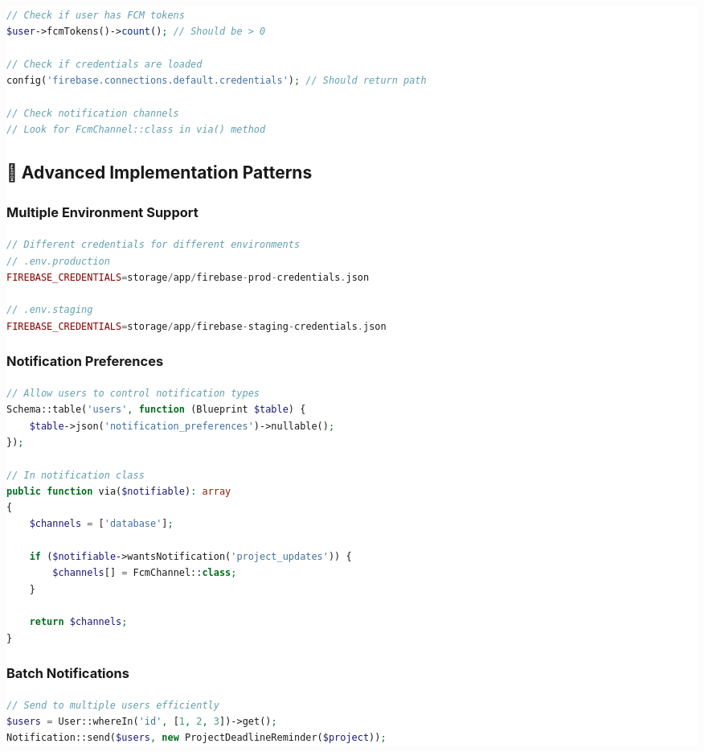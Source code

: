 ```php
// Check if user has FCM tokens
$user->fcmTokens()->count(); // Should be > 0

// Check if credentials are loaded
config('firebase.connections.default.credentials'); // Should return path

// Check notification channels
// Look for FcmChannel::class in via() method
```

## 🔧 Advanced Implementation Patterns

### Multiple Environment Support

```php
// Different credentials for different environments
// .env.production
FIREBASE_CREDENTIALS=storage/app/firebase-prod-credentials.json

// .env.staging
FIREBASE_CREDENTIALS=storage/app/firebase-staging-credentials.json
```

### Notification Preferences

```php
// Allow users to control notification types
Schema::table('users', function (Blueprint $table) {
    $table->json('notification_preferences')->nullable();
});

// In notification class
public function via($notifiable): array
{
    $channels = ['database'];

    if ($notifiable->wantsNotification('project_updates')) {
        $channels[] = FcmChannel::class;
    }

    return $channels;
}
```

### Batch Notifications

```php
// Send to multiple users efficiently
$users = User::whereIn('id', [1, 2, 3])->get();
Notification::send($users, new ProjectDeadlineReminder($project));
```
